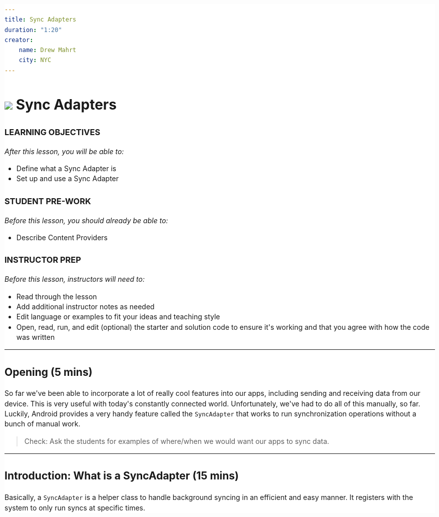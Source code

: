```yaml
---
title: Sync Adapters
duration: "1:20"
creator:
    name: Drew Mahrt
    city: NYC
---
```


# ![](https://ga-dash.s3.amazonaws.com/production/assets/logo-9f88ae6c9c3871690e33280fcf557f33.png) Sync Adapters


### LEARNING OBJECTIVES
*After this lesson, you will be able to:*
- Define what a Sync Adapter is
- Set up and use a Sync Adapter

### STUDENT PRE-WORK
*Before this lesson, you should already be able to:*
- Describe Content Providers

### INSTRUCTOR PREP
*Before this lesson, instructors will need to:*
- Read through the lesson
- Add additional instructor notes as needed
- Edit language or examples to fit your ideas and teaching style
- Open, read, run, and edit (optional) the starter and solution code to ensure it's working and that you agree with how the code was written

---
<a name="opening"></a>
## Opening (5 mins)

So far we've been able to incorporate a lot of really cool features into our apps, including sending and receiving data from our device. This is very useful with today's constantly connected world. Unfortunately, we've had to do all of this manually, so far. Luckily, Android provides a very handy feature called the `SyncAdapter` that works to run synchronization operations without a bunch of manual work.

> Check: Ask the students for examples of where/when we would want our apps to sync data.

***

<a name="introduction"></a>
## Introduction: What is a SyncAdapter (15 mins)

Basically, a `SyncAdapter` is a helper class to handle background syncing in an efficient and easy manner. It registers with the system to only run syncs at specific times.
